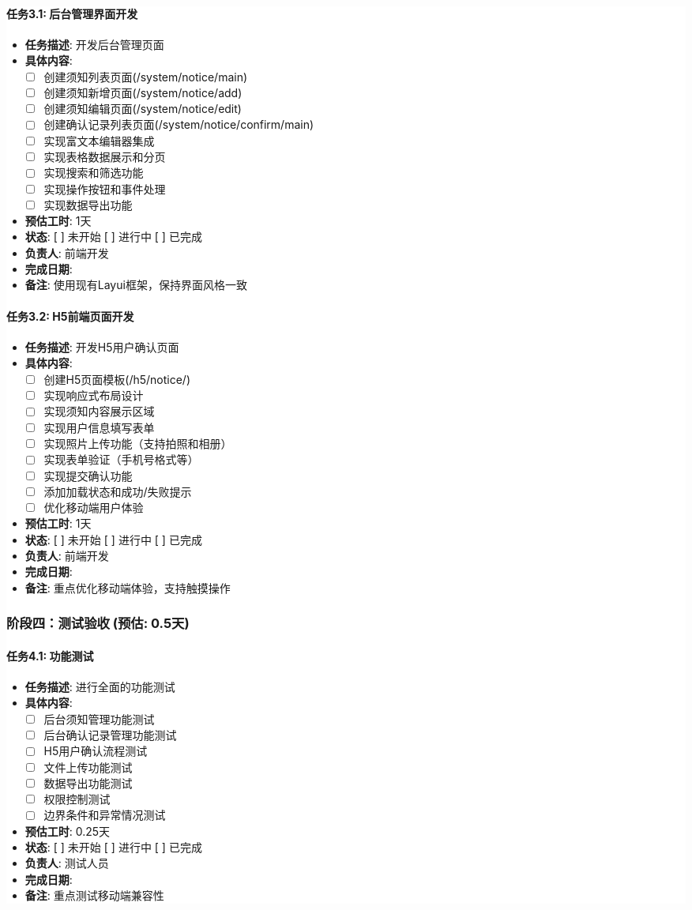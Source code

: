 #### 任务3.1: 后台管理界面开发
- **任务描述**: 开发后台管理页面
- **具体内容**:
  - [ ] 创建须知列表页面(/system/notice/main)
  - [ ] 创建须知新增页面(/system/notice/add)
  - [ ] 创建须知编辑页面(/system/notice/edit)
  - [ ] 创建确认记录列表页面(/system/notice/confirm/main)
  - [ ] 实现富文本编辑器集成
  - [ ] 实现表格数据展示和分页
  - [ ] 实现搜索和筛选功能
  - [ ] 实现操作按钮和事件处理
  - [ ] 实现数据导出功能
- **预估工时**: 1天
- **状态**: [ ] 未开始 [ ] 进行中 [ ] 已完成
- **负责人**: 前端开发
- **完成日期**: 
- **备注**: 使用现有Layui框架，保持界面风格一致

#### 任务3.2: H5前端页面开发
- **任务描述**: 开发H5用户确认页面
- **具体内容**:
  - [ ] 创建H5页面模板(/h5/notice/<id>)
  - [ ] 实现响应式布局设计
  - [ ] 实现须知内容展示区域
  - [ ] 实现用户信息填写表单
  - [ ] 实现照片上传功能（支持拍照和相册）
  - [ ] 实现表单验证（手机号格式等）
  - [ ] 实现提交确认功能
  - [ ] 添加加载状态和成功/失败提示
  - [ ] 优化移动端用户体验
- **预估工时**: 1天
- **状态**: [ ] 未开始 [ ] 进行中 [ ] 已完成
- **负责人**: 前端开发
- **完成日期**: 
- **备注**: 重点优化移动端体验，支持触摸操作

### 阶段四：测试验收 (预估: 0.5天)

#### 任务4.1: 功能测试
- **任务描述**: 进行全面的功能测试
- **具体内容**:
  - [ ] 后台须知管理功能测试
  - [ ] 后台确认记录管理功能测试
  - [ ] H5用户确认流程测试
  - [ ] 文件上传功能测试
  - [ ] 数据导出功能测试
  - [ ] 权限控制测试
  - [ ] 边界条件和异常情况测试
- **预估工时**: 0.25天
- **状态**: [ ] 未开始 [ ] 进行中 [ ] 已完成
- **负责人**: 测试人员
- **完成日期**: 
- **备注**: 重点测试移动端兼容性
